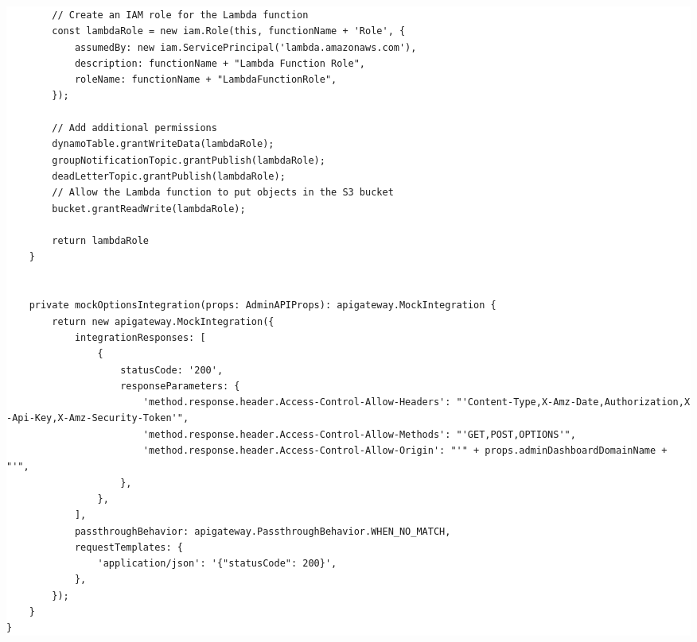 ```
        // Create an IAM role for the Lambda function
        const lambdaRole = new iam.Role(this, functionName + 'Role', {
            assumedBy: new iam.ServicePrincipal('lambda.amazonaws.com'),
            description: functionName + "Lambda Function Role",
            roleName: functionName + "LambdaFunctionRole",
        });

        // Add additional permissions
        dynamoTable.grantWriteData(lambdaRole);
        groupNotificationTopic.grantPublish(lambdaRole);
        deadLetterTopic.grantPublish(lambdaRole);
        // Allow the Lambda function to put objects in the S3 bucket
        bucket.grantReadWrite(lambdaRole);

        return lambdaRole
    }


    private mockOptionsIntegration(props: AdminAPIProps): apigateway.MockIntegration {
        return new apigateway.MockIntegration({
            integrationResponses: [
                {
                    statusCode: '200',
                    responseParameters: {
                        'method.response.header.Access-Control-Allow-Headers': "'Content-Type,X-Amz-Date,Authorization,X-Api-Key,X-Amz-Security-Token'",
                        'method.response.header.Access-Control-Allow-Methods': "'GET,POST,OPTIONS'",
                        'method.response.header.Access-Control-Allow-Origin': "'" + props.adminDashboardDomainName + "'",
                    },
                },
            ],
            passthroughBehavior: apigateway.PassthroughBehavior.WHEN_NO_MATCH,
            requestTemplates: {
                'application/json': '{"statusCode": 200}',
            },
        });
    }
}
```